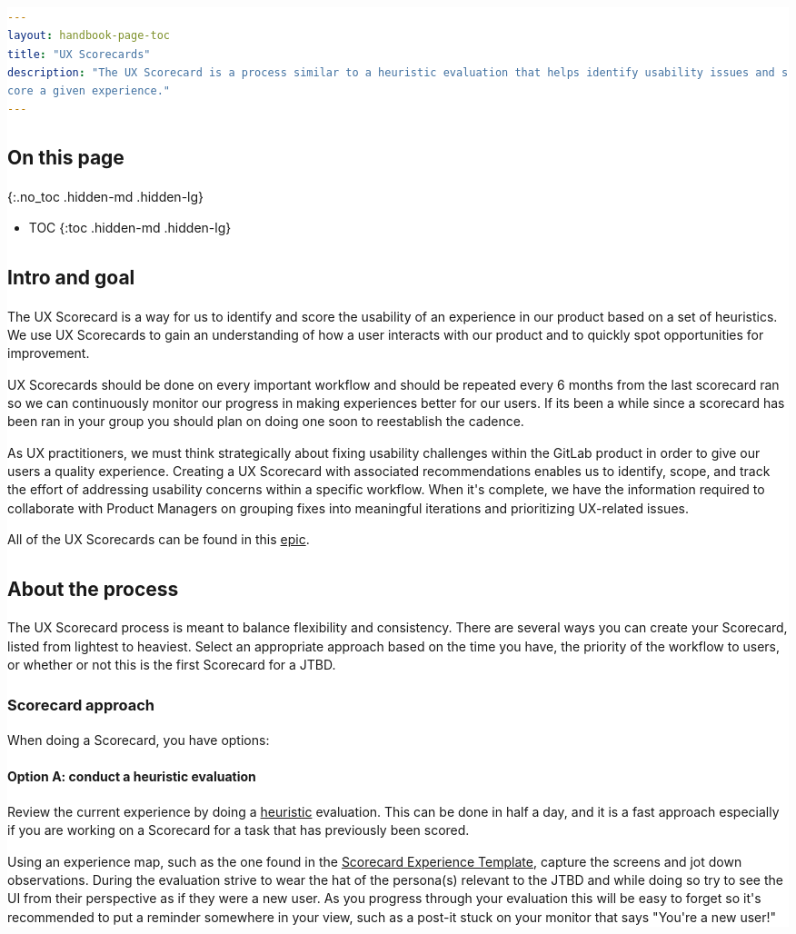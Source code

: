 ```yaml
---
layout: handbook-page-toc
title: "UX Scorecards"
description: "The UX Scorecard is a process similar to a heuristic evaluation that helps identify usability issues and score a given experience."
---
```


## On this page
{:.no_toc .hidden-md .hidden-lg}

- TOC
{:toc .hidden-md .hidden-lg}

## Intro and goal

The UX Scorecard is a way for us to identify and score the usability of an experience in our product based on a set of heuristics. We use UX Scorecards to gain an understanding of how a user interacts with our product and to quickly spot opportunities for improvement. 

UX Scorecards should be done on every important workflow and should be repeated every 6 months from the last scorecard ran so we can continuously monitor our progress in making experiences better for our users. If its been a while since a scorecard has been ran in your group you should plan on doing one soon to reestablish the cadence.

As UX practitioners, we must think strategically about fixing usability challenges within the GitLab product in order to give our users a quality experience. Creating a UX Scorecard with associated recommendations enables us to identify, scope, and track the effort of addressing usability concerns within a specific workflow. When it's complete, we have the information required to collaborate with Product Managers on grouping fixes into meaningful iterations and prioritizing UX-related issues.

All of the UX Scorecards can be found in this [epic](https://gitlab.com/groups/gitlab-org/-/epics/1714).

## About the process

The UX Scorecard process is meant to balance flexibility and consistency. There are several ways you can create your Scorecard, listed from lightest to heaviest. Select an appropriate approach based on the time you have, the priority of the workflow to users, or whether or not this is the first Scorecard for a JTBD.

### Scorecard approach

When doing a Scorecard, you have options:

#### Option A: conduct a heuristic evaluation

Review the current experience by doing a [heuristic](https://www.nngroup.com/articles/ten-usability-heuristics/) evaluation. This can be done in half a day, and it is a fast approach especially if you are working on a Scorecard for a task that has previously been scored.

Using an experience map, such as the one found in the [Scorecard Experience Template](https://app.mural.co/template/6b2c082d-d81a-4a3b-9fff-37525ac9e173/dcdc71d4-1fce-4fe1-ae98-81267bd232ea), capture the screens and jot down observations. During the evaluation strive to wear the hat of the persona(s) relevant to the JTBD and while doing so try to see the UI from their perspective as if they were a new user. As you progress through your evaluation this will be easy to forget so it's recommended to put a reminder somewhere in your view, such as a post-it stuck on your monitor that says "You're a new user!"
